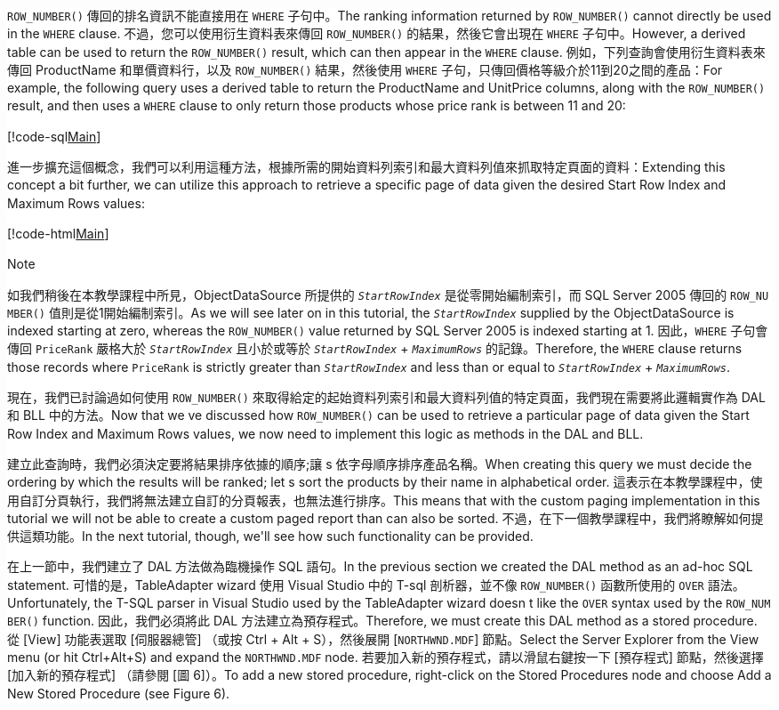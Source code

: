 <span data-ttu-id="e69d7-211">`ROW_NUMBER()` 傳回的排名資訊不能直接用在 `WHERE` 子句中。</span><span class="sxs-lookup"><span data-stu-id="e69d7-211">The ranking information returned by `ROW_NUMBER()` cannot directly be used in the `WHERE` clause.</span></span> <span data-ttu-id="e69d7-212">不過，您可以使用衍生資料表來傳回 `ROW_NUMBER()` 的結果，然後它會出現在 `WHERE` 子句中。</span><span class="sxs-lookup"><span data-stu-id="e69d7-212">However, a derived table can be used to return the `ROW_NUMBER()` result, which can then appear in the `WHERE` clause.</span></span> <span data-ttu-id="e69d7-213">例如，下列查詢會使用衍生資料表來傳回 ProductName 和單價資料行，以及 `ROW_NUMBER()` 結果，然後使用 `WHERE` 子句，只傳回價格等級介於11到20之間的產品：</span><span class="sxs-lookup"><span data-stu-id="e69d7-213">For example, the following query uses a derived table to return the ProductName and UnitPrice columns, along with the `ROW_NUMBER()` result, and then uses a `WHERE` clause to only return those products whose price rank is between 11 and 20:</span></span>

[!code-sql[Main](efficiently-paging-through-large-amounts-of-data-cs/samples/sample5.sql)]

<span data-ttu-id="e69d7-214">進一步擴充這個概念，我們可以利用這種方法，根據所需的開始資料列索引和最大資料列值來抓取特定頁面的資料：</span><span class="sxs-lookup"><span data-stu-id="e69d7-214">Extending this concept a bit further, we can utilize this approach to retrieve a specific page of data given the desired Start Row Index and Maximum Rows values:</span></span>

[!code-html[Main](efficiently-paging-through-large-amounts-of-data-cs/samples/sample6.html)]

> [!NOTE]
> <span data-ttu-id="e69d7-215">如我們稍後在本教學課程中所見，ObjectDataSource 所提供的 *`StartRowIndex`* 是從零開始編制索引，而 SQL Server 2005 傳回的 `ROW_NUMBER()` 值則是從1開始編制索引。</span><span class="sxs-lookup"><span data-stu-id="e69d7-215">As we will see later on in this tutorial, the *`StartRowIndex`* supplied by the ObjectDataSource is indexed starting at zero, whereas the `ROW_NUMBER()` value returned by SQL Server 2005 is indexed starting at 1.</span></span> <span data-ttu-id="e69d7-216">因此，`WHERE` 子句會傳回 `PriceRank` 嚴格大於 *`StartRowIndex`* 且小於或等於 *`StartRowIndex`*  +  *`MaximumRows`* 的記錄。</span><span class="sxs-lookup"><span data-stu-id="e69d7-216">Therefore, the `WHERE` clause returns those records where `PriceRank` is strictly greater than *`StartRowIndex`* and less than or equal to *`StartRowIndex`* + *`MaximumRows`*.</span></span>

<span data-ttu-id="e69d7-217">現在，我們已討論過如何使用 `ROW_NUMBER()` 來取得給定的起始資料列索引和最大資料列值的特定頁面，我們現在需要將此邏輯實作為 DAL 和 BLL 中的方法。</span><span class="sxs-lookup"><span data-stu-id="e69d7-217">Now that we ve discussed how `ROW_NUMBER()` can be used to retrieve a particular page of data given the Start Row Index and Maximum Rows values, we now need to implement this logic as methods in the DAL and BLL.</span></span>

<span data-ttu-id="e69d7-218">建立此查詢時，我們必須決定要將結果排序依據的順序;讓 s 依字母順序排序產品名稱。</span><span class="sxs-lookup"><span data-stu-id="e69d7-218">When creating this query we must decide the ordering by which the results will be ranked; let s sort the products by their name in alphabetical order.</span></span> <span data-ttu-id="e69d7-219">這表示在本教學課程中，使用自訂分頁執行，我們將無法建立自訂的分頁報表，也無法進行排序。</span><span class="sxs-lookup"><span data-stu-id="e69d7-219">This means that with the custom paging implementation in this tutorial we will not be able to create a custom paged report than can also be sorted.</span></span> <span data-ttu-id="e69d7-220">不過，在下一個教學課程中，我們將瞭解如何提供這類功能。</span><span class="sxs-lookup"><span data-stu-id="e69d7-220">In the next tutorial, though, we'll see how such functionality can be provided.</span></span>

<span data-ttu-id="e69d7-221">在上一節中，我們建立了 DAL 方法做為臨機操作 SQL 語句。</span><span class="sxs-lookup"><span data-stu-id="e69d7-221">In the previous section we created the DAL method as an ad-hoc SQL statement.</span></span> <span data-ttu-id="e69d7-222">可惜的是，TableAdapter wizard 使用 Visual Studio 中的 T-sql 剖析器，並不像 `ROW_NUMBER()` 函數所使用的 `OVER` 語法。</span><span class="sxs-lookup"><span data-stu-id="e69d7-222">Unfortunately, the T-SQL parser in Visual Studio used by the TableAdapter wizard doesn t like the `OVER` syntax used by the `ROW_NUMBER()` function.</span></span> <span data-ttu-id="e69d7-223">因此，我們必須將此 DAL 方法建立為預存程式。</span><span class="sxs-lookup"><span data-stu-id="e69d7-223">Therefore, we must create this DAL method as a stored procedure.</span></span> <span data-ttu-id="e69d7-224">從 [View] 功能表選取 [伺服器總管] （或按 Ctrl + Alt + S），然後展開 [`NORTHWND.MDF`] 節點。</span><span class="sxs-lookup"><span data-stu-id="e69d7-224">Select the Server Explorer from the View menu (or hit Ctrl+Alt+S) and expand the `NORTHWND.MDF` node.</span></span> <span data-ttu-id="e69d7-225">若要加入新的預存程式，請以滑鼠右鍵按一下 [預存程式] 節點，然後選擇 [加入新的預存程式] （請參閱 [圖 6]）。</span><span class="sxs-lookup"><span data-stu-id="e69d7-225">To add a new stored procedure, right-click on the Stored Procedures node and choose Add a New Stored Procedure (see Figure 6).</span></span>
